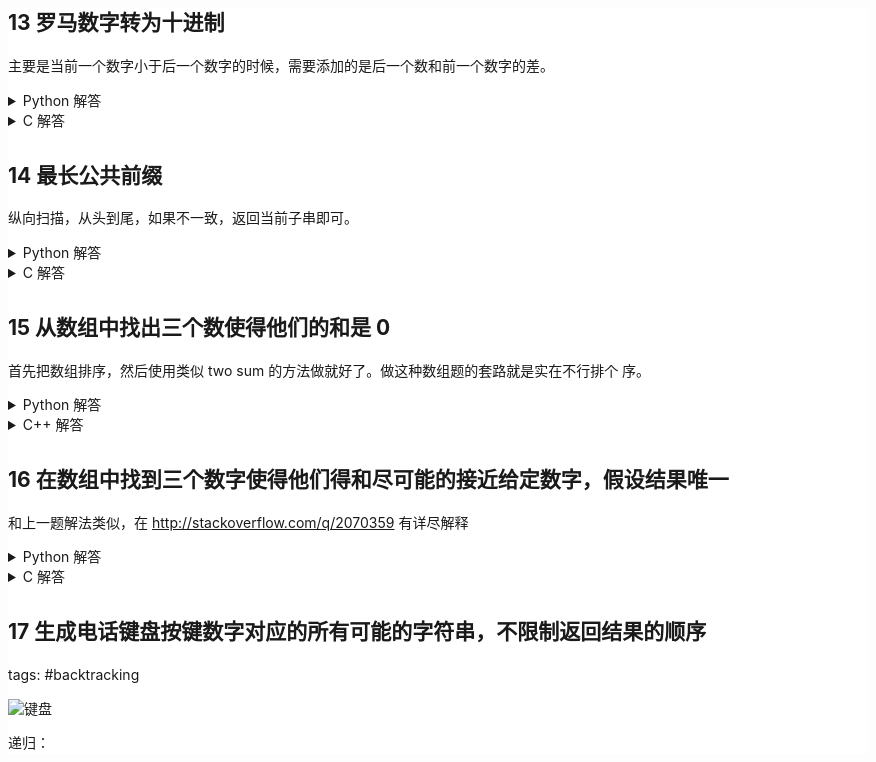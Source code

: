 
13 罗马数字转为十进制
------

主要是当前一个数字小于后一个数字的时候，需要添加的是后一个数和前一个数字的差。


<details><summary>Python 解答</summary></details>




<details><summary>C 解答</summary></details>


14 最长公共前缀
------

纵向扫描，从头到尾，如果不一致，返回当前子串即可。



<details><summary>Python 解答</summary></details>




<details><summary>C 解答</summary></details>


15 从数组中找出三个数使得他们的和是 0
------

首先把数组排序，然后使用类似 two sum 的方法做就好了。做这种数组题的套路就是实在不行排个
序。


<details><summary>Python 解答</summary></details>




<details><summary>C++ 解答</summary></details>


16 在数组中找到三个数字使得他们得和尽可能的接近给定数字，假设结果唯一
------

和上一题解法类似，在 http://stackoverflow.com/q/2070359 有详尽解释


<details><summary>Python 解答</summary></details>





<details><summary>C 解答</summary></details>


17 生成电话键盘按键数字对应的所有可能的字符串，不限制返回结果的顺序
------

tags: #backtracking

![键盘](http://upload.wikimedia.org/wikipedia/commons/thumb/7/73/Telephone-keypad2.svg/200px-Telephone-keypad2.svg.png)

递归：

